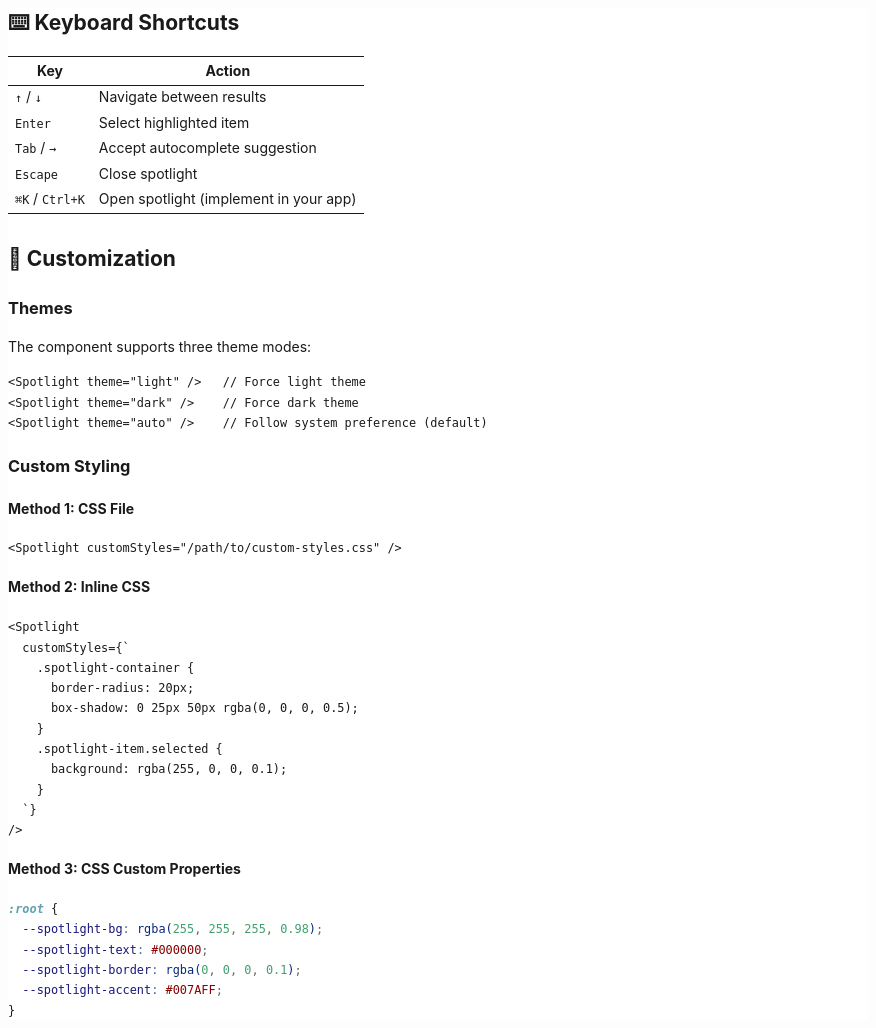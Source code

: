 ## ⌨️ Keyboard Shortcuts

| Key | Action |
|-----|--------|
| `↑` / `↓` | Navigate between results |
| `Enter` | Select highlighted item |
| `Tab` / `→` | Accept autocomplete suggestion |
| `Escape` | Close spotlight |
| `⌘K` / `Ctrl+K` | Open spotlight (implement in your app) |

## 🎨 Customization

### Themes

The component supports three theme modes:

```tsx
<Spotlight theme="light" />   // Force light theme
<Spotlight theme="dark" />    // Force dark theme  
<Spotlight theme="auto" />    // Follow system preference (default)
```

### Custom Styling

#### Method 1: CSS File
```tsx
<Spotlight customStyles="/path/to/custom-styles.css" />
```

#### Method 2: Inline CSS
```tsx
<Spotlight 
  customStyles={`
    .spotlight-container {
      border-radius: 20px;
      box-shadow: 0 25px 50px rgba(0, 0, 0, 0.5);
    }
    .spotlight-item.selected {
      background: rgba(255, 0, 0, 0.1);
    }
  `}
/>
```

#### Method 3: CSS Custom Properties
```css
:root {
  --spotlight-bg: rgba(255, 255, 255, 0.98);
  --spotlight-text: #000000;
  --spotlight-border: rgba(0, 0, 0, 0.1);
  --spotlight-accent: #007AFF;
}
```
